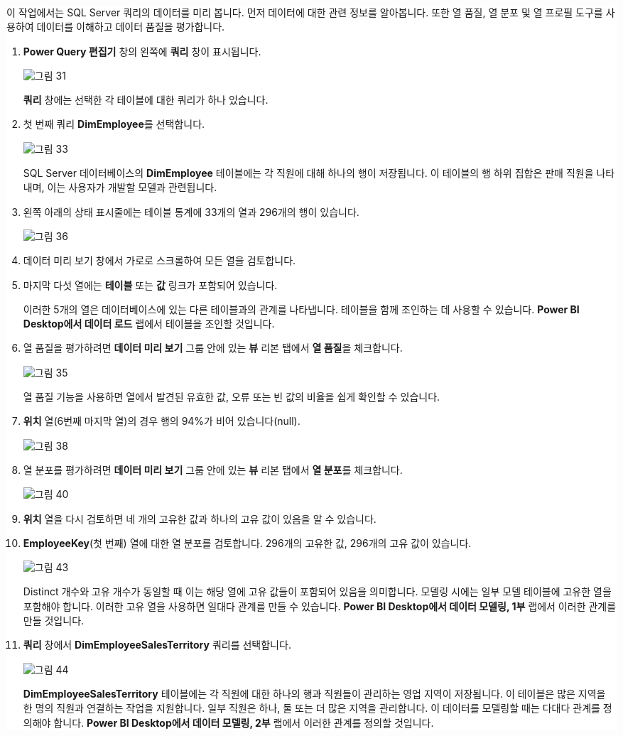 이 작업에서는 SQL Server 쿼리의 데이터를 미리 봅니다. 먼저 데이터에 대한 관련 정보를 알아봅니다. 또한 열 품질, 열 분포 및 열 프로필 도구를 사용하여 데이터를 이해하고 데이터 품질을 평가합니다.

1. **Power Query 편집기** 창의 왼쪽에 **쿼리** 창이 표시됩니다.

	![그림 31](Linked_image_Files/01-prepare-data-with-power-query-in-power-bi-desktop_image20.png)

	**쿼리** 창에는 선택한 각 테이블에 대한 쿼리가 하나 있습니다.

2. 첫 번째 쿼리 **DimEmployee**를 선택합니다.

	![그림 33](Linked_image_Files/01-prepare-data-with-power-query-in-power-bi-desktop_image21.png)

	SQL Server 데이터베이스의 **DimEmployee** 테이블에는 각 직원에 대해 하나의 행이 저장됩니다. 이 테이블의 행 하위 집합은 판매 직원을 나타내며, 이는 사용자가 개발할 모델과 관련됩니다.

3. 왼쪽 아래의 상태 표시줄에는 테이블 통계에 33개의 열과 296개의 행이 있습니다.

	![그림 36](Linked_image_Files/01-prepare-data-with-power-query-in-power-bi-desktop_image22.png)

4. 데이터 미리 보기 창에서 가로로 스크롤하여 모든 열을 검토합니다.

5. 마지막 다섯 열에는 **테이블** 또는 **값** 링크가 포함되어 있습니다.

	이러한 5개의 열은 데이터베이스에 있는 다른 테이블과의 관계를 나타냅니다. 테이블을 함께 조인하는 데 사용할 수 있습니다. **Power BI Desktop에서 데이터 로드** 랩에서 테이블을 조인할 것입니다.

6. 열 품질을 평가하려면 **데이터 미리 보기** 그룹 안에 있는 **뷰** 리본 탭에서 **열 품질**을 체크합니다.

	![그림 35](Linked_image_Files/01-prepare-data-with-power-query-in-power-bi-desktop_image23.png)

	열 품질 기능을 사용하면 열에서 발견된 유효한 값, 오류 또는 빈 값의 비율을 쉽게 확인할 수 있습니다.

7. **위치** 열(6번째 마지막 열)의 경우 행의 94%가 비어 있습니다(null).

	![그림 38](Linked_image_Files/01-prepare-data-with-power-query-in-power-bi-desktop_image24.png)

8. 열 분포를 평가하려면 **데이터 미리 보기** 그룹 안에 있는 **뷰** 리본 탭에서 **열 분포**를 체크합니다.

	![그림 40](Linked_image_Files/01-prepare-data-with-power-query-in-power-bi-desktop_image25.png)

9. **위치** 열을 다시 검토하면 네 개의 고유한 값과 하나의 고유 값이 있음을 알 수 있습니다.

10. **EmployeeKey**(첫 번째) 열에 대한 열 분포를 검토합니다. 296개의 고유한 값, 296개의 고유 값이 있습니다.

	![그림 43](Linked_image_Files/01-prepare-data-with-power-query-in-power-bi-desktop_image26.png)

	Distinct 개수와 고유 개수가 동일할 때 이는 해당 열에 고유 값들이 포함되어 있음을 의미합니다. 모델링 시에는 일부 모델 테이블에 고유한 열을 포함해야 합니다. 이러한 고유 열을 사용하면 일대다 관계를 만들 수 있습니다. **Power BI Desktop에서 데이터 모델링, 1부** 랩에서 이러한 관계를 만들 것입니다.

11. **쿼리** 창에서 **DimEmployeeSalesTerritory** 쿼리를 선택합니다.

	![그림 44](Linked_image_Files/01-prepare-data-with-power-query-in-power-bi-desktop_image27.png)

	**DimEmployeeSalesTerritory** 테이블에는 각 직원에 대한 하나의 행과 직원들이 관리하는 영업 지역이 저장됩니다. 이 테이블은 많은 지역을 한 명의 직원과 연결하는 작업을 지원합니다. 일부 직원은 하나, 둘 또는 더 많은 지역을 관리합니다. 이 데이터를 모델링할 때는 다대다 관계를 정의해야 합니다. **Power BI Desktop에서 데이터 모델링, 2부** 랩에서 이러한 관계를 정의할 것입니다.
